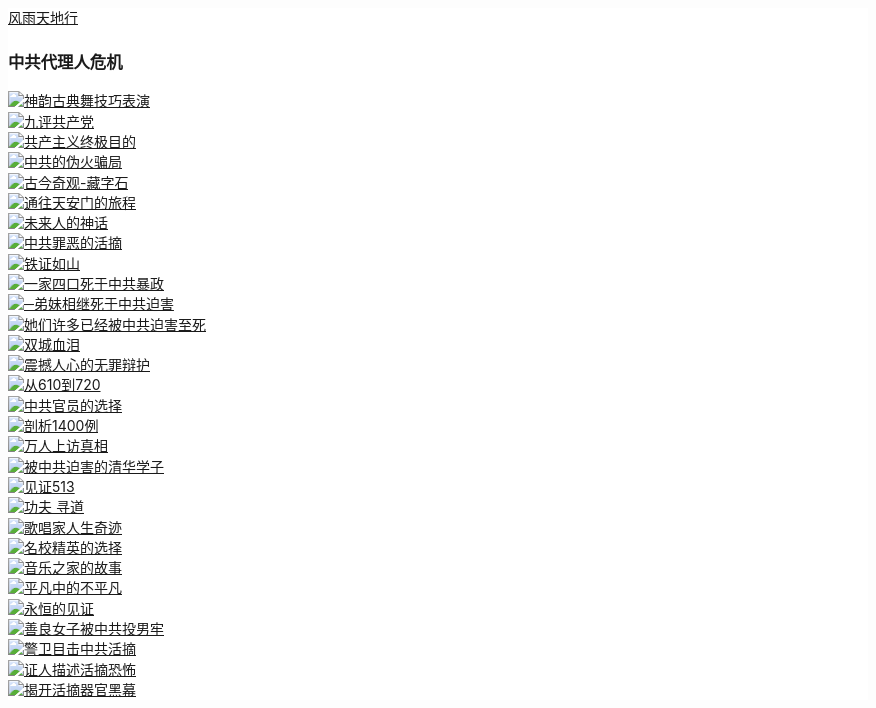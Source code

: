 <a href="https://git.io/fjHp4" rel="nofollow">风雨天地行</a></p></td></tr><tr><td width="707"><h3><p><strong>中共代理人危机</strong></p></h3></td><td VALIGN=TOP rowspan=50><a href="https://git.io/fj9l0" target="_blank"><img width="130" src="https://raw.githubusercontent.com/nevvg2846/djy/master/gb/130/gudianwu.jpg" title="神韵古典舞技巧表演" alt="神韵古典舞技巧表演"></a><br><a href="https://git.io/fj9la" target="_blank"><img width="130" src="https://raw.githubusercontent.com/nevvg2846/djy/master/gb/130/9ping.jpg" title="九评共产党" alt="九评共产党"></a><br><a href="https://git.io/fj9lr" target="_blank"><img width="130" src="https://raw.githubusercontent.com/nevvg2846/djy/master/gb/130/communism.jpg" title="共产主义终极目的" alt="共产主义终极目的"></a><br><a href="https://git.io/fjFNJ" target="_blank"><img width="130" src="https://raw.githubusercontent.com/nevvg2846/djy/master/gb/130/weihuo.jpg" title="中共的伪火骗局" alt="中共的伪火骗局"></a><br><a href="https://git.io/fj9lK" target="_blank"><img width="130" src="https://raw.githubusercontent.com/nevvg2846/djy/master/gb/130/changzhi.jpg" title="古今奇观-藏字石" alt="古今奇观-藏字石"></a><br><a href="https://git.io/fj9lP" target="_blank"><img width="130" src="https://raw.githubusercontent.com/nevvg2846/djy/master/gb/130/tianan.jpg" title="通往天安门的旅程" alt="通往天安门的旅程"></a><br><a href="https://git.io/fj9lX" target="_blank"><img width="130" src="https://raw.githubusercontent.com/nevvg2846/djy/master/gb/130/weilai.jpg" title="未来人的神话" alt="未来人的神话"></a><br><a href="https://git.io/fj9l1" target="_blank"><img width="130" src="https://raw.githubusercontent.com/nevvg2846/djy/master/gb/130/ji-zy.jpg" title="中共罪恶的活摘" alt="中共罪恶的活摘"></a><br><a href="https://git.io/fj9lM" target="_blank"><img width="130" src="https://raw.githubusercontent.com/nevvg2846/djy/master/gb/130/huozhai.jpg" title="铁证如山" alt="铁证如山"></a><br><a href="https://git.io/fj9lD" target="_blank"><img width="130" src="https://raw.githubusercontent.com/nevvg2846/djy/master/gb/130/4ke.jpg" title="一家四口死于中共暴政" alt="一家四口死于中共暴政"></a><br><a href="https://git.io/fj9ly" target="_blank"><img width="130" src="https://raw.githubusercontent.com/nevvg2846/djy/master/gb/130/jie-di.jpg" title="─弟妹相继死于中共迫害" alt="─弟妹相继死于中共迫害"></a><br><a href="https://git.io/fj9lS" target="_blank"><img width="130" src="https://raw.githubusercontent.com/nevvg2846/djy/master/gb/130/ma-sj.jpg" title="她们许多已经被中共迫害至死" alt="她们许多已经被中共迫害至死"></a><br><a href="https://git.io/fj9l9" target="_blank"><img width="130" src="https://raw.githubusercontent.com/nevvg2846/djy/master/gb/130/shuan-cxl.jpg" title="双城血泪" alt="双城血泪"></a><br><a href="https://git.io/fj9lH" target="_blank"><img width="130" src="https://raw.githubusercontent.com/nevvg2846/djy/master/gb/130/wu-zbh.jpg" title="震撼人心的无罪辩护" alt="震撼人心的无罪辩护"></a><br><a href="https://git.io/fj9lQ" target="_blank"><img width="130" src="https://raw.githubusercontent.com/nevvg2846/djy/master/gb/130/6c10-720.jpg" title="从610到720" alt="从610到720"></a><br><a href="https://git.io/fj9l7" target="_blank"><img width="130" src="https://raw.githubusercontent.com/nevvg2846/djy/master/gb/130/xian-z.jpg" title="中共官员的选择" alt="中共官员的选择"></a><br><a href="https://git.io/fj9l5" target="_blank"><img width="130" src="https://raw.githubusercontent.com/nevvg2846/djy/master/gb/130/1400l.jpg" title="剖析1400例" alt="剖析1400例"></a><br><a href="https://git.io/fj9lb" target="_blank"><img width="130" src="https://raw.githubusercontent.com/nevvg2846/djy/master/gb/130/425.jpg" title="万人上访真相" alt="万人上访真相"></a><br><a href="https://git.io/fj9lN" target="_blank"><img width="130" src="https://raw.githubusercontent.com/nevvg2846/djy/master/gb/130/qing-h.jpg" title="被中共迫害的清华学子" alt="被中共迫害的清华学子"></a><br><a href="https://git.io/fj9lx" target="_blank"><img width="130" src="https://raw.githubusercontent.com/nevvg2846/djy/master/gb/130/jian-z513.jpg" title="见证513" alt="见证513"></a><br><a href="https://git.io/fj9lp" target="_blank"><img width="130" src="https://raw.githubusercontent.com/nevvg2846/djy/master/gb/130/gongfu.jpg" title="功夫 寻道" alt="功夫 寻道"></a><br><a href="https://git.io/fj9lh" target="_blank"><img width="130" src="https://raw.githubusercontent.com/nevvg2846/djy/master/gb/130/guangguimian.jpg" title="歌唱家人生奇迹" alt="歌唱家人生奇迹"></a><br><a href="https://git.io/fj9lj" target="_blank"><img width="130" src="https://raw.githubusercontent.com/nevvg2846/djy/master/gb/130/ming-jjy.jpg" title="名校精英的选择" alt="名校精英的选择"></a><br><a href="https://git.io/fj98e" target="_blank"><img width="130" src="https://raw.githubusercontent.com/nevvg2846/djy/master/gb/130/yin-lj.jpg" title="音乐之家的故事" alt="音乐之家的故事"></a><br><a href="https://git.io/fj98v" target="_blank"><img width="130" src="https://raw.githubusercontent.com/nevvg2846/djy/master/gb/130/ming-hsf.jpg" title="平凡中的不平凡" alt="平凡中的不平凡"></a><br><a href="https://github.com/nevvg2846/www/blob/master/README.md?dfh#9" target="_blank"><img width="130" src="https://raw.githubusercontent.com/nevvg2846/djy/master/gb/130/yong-h.jpg" title="永恒的见证"  alt="永恒的见证"></a><br><a href="https://github.com/nevvg2846/djy/blob/master/gb/13/9/29/n3974789.md?dfh#1" target="_blank"><img width="130" src="https://raw.githubusercontent.com/nevvg2846/djy/master/gb/130/shang-lnz.jpg" title="善良女子被中共投男牢"  alt="善良女子被中共投男牢"></a><br><a href="https://github.com/nevvg2846/djy/blob/master/gb/16/3/16/n4663449.md?dfh#1" target="_blank"><img width="130" src="https://raw.githubusercontent.com/nevvg2846/djy/master/gb/130/huo-z3.jpg" title="警卫目击中共活摘"  alt="警卫目击中共活摘"></a><br><a href="https://github.com/nevvg2846/djy/blob/master/gb/16/8/7/n8177641.md?dfh#1" target="_blank"><img width="130" src="https://raw.githubusercontent.com/nevvg2846/djy/master/gb/130/huo-z4.jpg" title="证人描述活摘恐怖"  alt="证人描述活摘恐怖"></a><br><a href="https://github.com/nevvg2846/djy/blob/master/gb/10/4/19/n2881569.md?dfh#1" target="_blank"><img width="130" src="https://raw.githubusercontent.com/nevvg2846/djy/master/gb/130/huo-z1.jpg" title="揭开活摘器官黑幕"  alt="揭开活摘器官黑幕"></a><br>